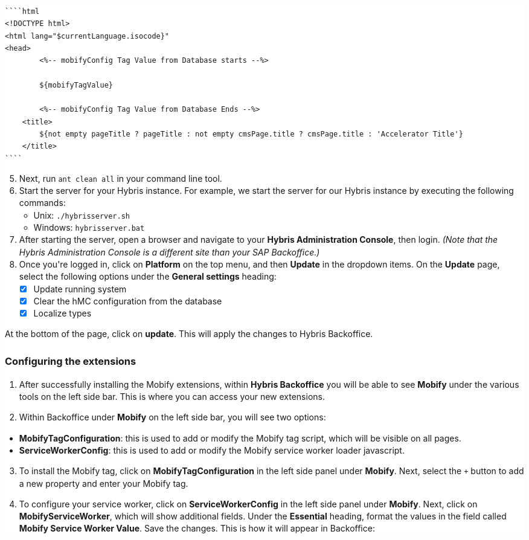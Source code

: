     ````html
    <!DOCTYPE html>
    <html lang="$currentLanguage.isocode}"
    <head>
            <%-- mobifyConfig Tag Value from Database starts --%>

            ${mobifyTagValue}

            <%-- mobifyConfig Tag Value from Database Ends --%>
        <title>
            ${not empty pageTitle ? pageTitle : not empty cmsPage.title ? cmsPage.title : 'Accelerator Title'}
        </title>
    ````

5. Next, run `ant clean all`  in your command line tool.
6. Start the server for your Hybris instance. For example, we start the server for our Hybris instance by executing the following commands:
    - Unix: `./hybrisserver.sh`
    - Windows: `hybrisserver.bat`
7. After starting the server, open a browser and navigate to your **Hybris Administration Console**, then login. *(Note that the Hybris Administration Console is a different site than your SAP Backoffice.)*
8. Once you're logged in, click on **Platform** on the top menu, and then **Update** in the dropdown items. On the **Update** page, select the following options under the **General settings** heading:
    - [x] Update running system
    - [x] Clear the hMC configuration from the database
    - [x] Localize types

At the bottom of the page, click on **update**. This will apply the changes to Hybris Backoffice.

### Configuring the extensions

1. After successfully installing the Mobify extensions, within **Hybris Backoffice** you will be able to see **Mobify**  under the various tools on the left side bar. This is where you can access your new extensions.

2. Within Backoffice under **Mobify** on the left side bar, you will see two options:
  - **MobifyTagConfiguration**: this is used to add or modify the Mobify tag script, which will be visible on all pages.
  - **ServiceWorkerConfig**: this is used to add or modify the Mobify service worker loader javascript.

3. To install the Mobify tag, click on **MobifyTagConfiguration** in the left side panel under **Mobify**. Next, select the `+` button to add a new property and enter your Mobify tag.

4. To configure your service worker, click on **ServiceWorkerConfig** in the left side panel under **Mobify**. Next, click on **MobifyServiceWorker**, which will show additional fields. Under the **Essential** heading, format the values in the field called **Mobify Service Worker Value**. Save the changes. This is how it will appear in Backoffice:

<figure class="u-text-align-center" style="background-color: #fafafa;">

